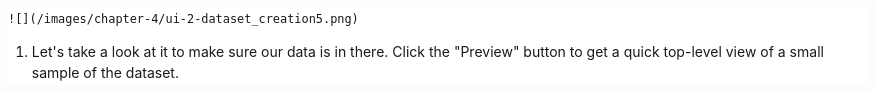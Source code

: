     ![](/images/chapter-4/ui-2-dataset_creation5.png)

1. Let's take a look at it to make sure our data is in there. Click the "Preview" button to get a quick top-level view of a small sample of the dataset.
